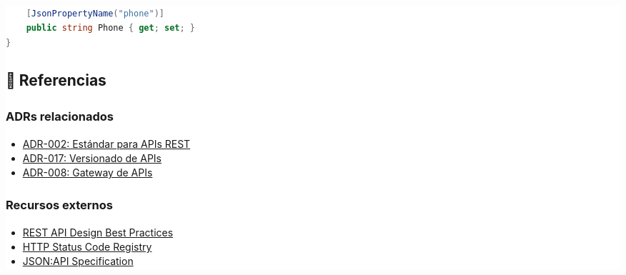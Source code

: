 ```csharp
    [JsonPropertyName("phone")]
    public string Phone { get; set; }
}
```

## 📖 Referencias

### ADRs relacionados

- [ADR-002: Estándar para APIs REST](/docs/adrs/adr-002-estandard-apis-rest)
- [ADR-017: Versionado de APIs](/docs/adrs/adr-017-versionado-apis)
- [ADR-008: Gateway de APIs](/docs/adrs/adr-008-gateway-apis)

### Recursos externos

- [REST API Design Best Practices](https://restfulapi.net/)
- [HTTP Status Code Registry](https://www.iana.org/assignments/http-status-codes/)
- [JSON:API Specification](https://jsonapi.org/)
